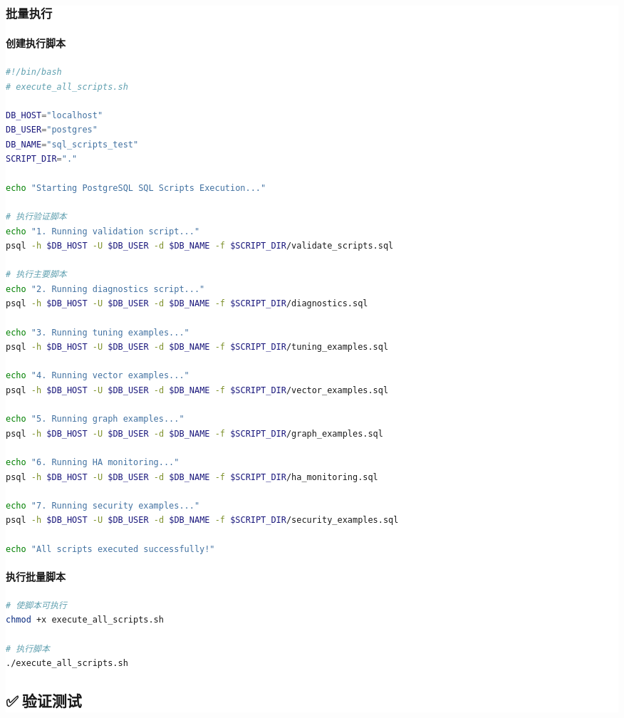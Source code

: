 ### 批量执行

#### 创建执行脚本
```bash
#!/bin/bash
# execute_all_scripts.sh

DB_HOST="localhost"
DB_USER="postgres"
DB_NAME="sql_scripts_test"
SCRIPT_DIR="."

echo "Starting PostgreSQL SQL Scripts Execution..."

# 执行验证脚本
echo "1. Running validation script..."
psql -h $DB_HOST -U $DB_USER -d $DB_NAME -f $SCRIPT_DIR/validate_scripts.sql

# 执行主要脚本
echo "2. Running diagnostics script..."
psql -h $DB_HOST -U $DB_USER -d $DB_NAME -f $SCRIPT_DIR/diagnostics.sql

echo "3. Running tuning examples..."
psql -h $DB_HOST -U $DB_USER -d $DB_NAME -f $SCRIPT_DIR/tuning_examples.sql

echo "4. Running vector examples..."
psql -h $DB_HOST -U $DB_USER -d $DB_NAME -f $SCRIPT_DIR/vector_examples.sql

echo "5. Running graph examples..."
psql -h $DB_HOST -U $DB_USER -d $DB_NAME -f $SCRIPT_DIR/graph_examples.sql

echo "6. Running HA monitoring..."
psql -h $DB_HOST -U $DB_USER -d $DB_NAME -f $SCRIPT_DIR/ha_monitoring.sql

echo "7. Running security examples..."
psql -h $DB_HOST -U $DB_USER -d $DB_NAME -f $SCRIPT_DIR/security_examples.sql

echo "All scripts executed successfully!"
```

#### 执行批量脚本
```bash
# 使脚本可执行
chmod +x execute_all_scripts.sh

# 执行脚本
./execute_all_scripts.sh
```

## ✅ 验证测试
